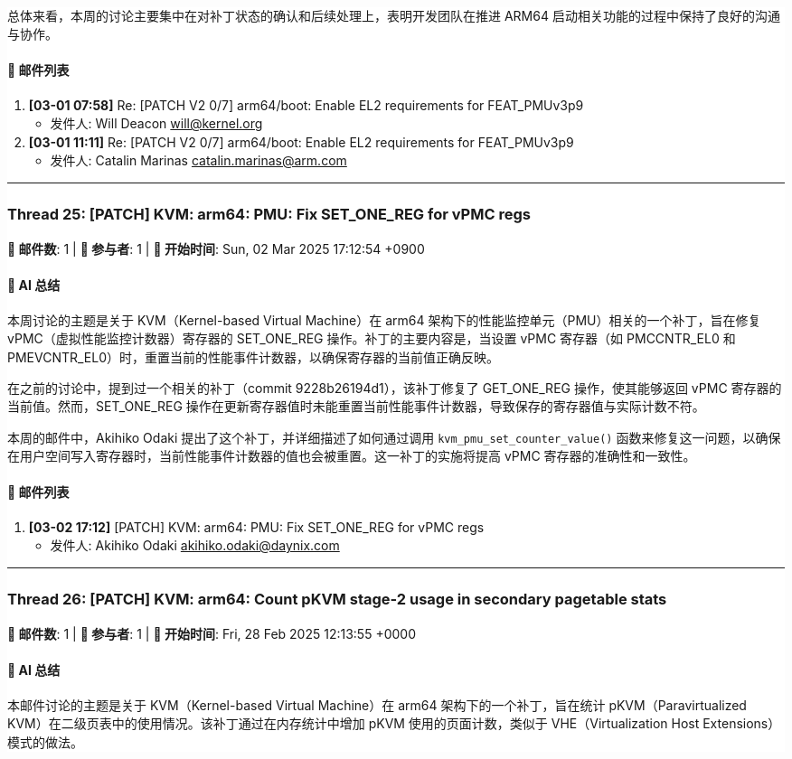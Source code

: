 总体来看，本周的讨论主要集中在对补丁状态的确认和后续处理上，表明开发团队在推进 ARM64 启动相关功能的过程中保持了良好的沟通与协作。

#### 📝 邮件列表

1. **[03-01 07:58]** Re: [PATCH V2 0/7] arm64/boot: Enable EL2 requirements for
 FEAT_PMUv3p9
   - 发件人: Will Deacon <will@kernel.org>
2. **[03-01 11:11]** Re: [PATCH V2 0/7] arm64/boot: Enable EL2 requirements for
 FEAT_PMUv3p9
   - 发件人: Catalin Marinas <catalin.marinas@arm.com>

---

### Thread 25: [PATCH] KVM: arm64: PMU: Fix SET_ONE_REG for vPMC regs

**📧 邮件数**: 1 | **👥 参与者**: 1 | **📅 开始时间**: Sun, 02 Mar 2025 17:12:54 +0900

#### 🤖 AI 总结

本周讨论的主题是关于 KVM（Kernel-based Virtual Machine）在 arm64 架构下的性能监控单元（PMU）相关的一个补丁，旨在修复 vPMC（虚拟性能监控计数器）寄存器的 SET_ONE_REG 操作。补丁的主要内容是，当设置 vPMC 寄存器（如 PMCCNTR_EL0 和 PMEVCNTR<n>_EL0）时，重置当前的性能事件计数器，以确保寄存器的当前值正确反映。

在之前的讨论中，提到过一个相关的补丁（commit 9228b26194d1），该补丁修复了 GET_ONE_REG 操作，使其能够返回 vPMC 寄存器的当前值。然而，SET_ONE_REG 操作在更新寄存器值时未能重置当前性能事件计数器，导致保存的寄存器值与实际计数不符。

本周的邮件中，Akihiko Odaki 提出了这个补丁，并详细描述了如何通过调用 `kvm_pmu_set_counter_value()` 函数来修复这一问题，以确保在用户空间写入寄存器时，当前性能事件计数器的值也会被重置。这一补丁的实施将提高 vPMC 寄存器的准确性和一致性。

#### 📝 邮件列表

1. **[03-02 17:12]** [PATCH] KVM: arm64: PMU: Fix SET_ONE_REG for vPMC regs
   - 发件人: Akihiko Odaki <akihiko.odaki@daynix.com>

---

### Thread 26: [PATCH] KVM: arm64: Count pKVM stage-2 usage in secondary pagetable stats

**📧 邮件数**: 1 | **👥 参与者**: 1 | **📅 开始时间**: Fri, 28 Feb 2025 12:13:55 +0000

#### 🤖 AI 总结

本邮件讨论的主题是关于 KVM（Kernel-based Virtual Machine）在 arm64 架构下的一个补丁，旨在统计 pKVM（Paravirtualized KVM）在二级页表中的使用情况。该补丁通过在内存统计中增加 pKVM 使用的页面计数，类似于 VHE（Virtualization Host Extensions）模式的做法。


